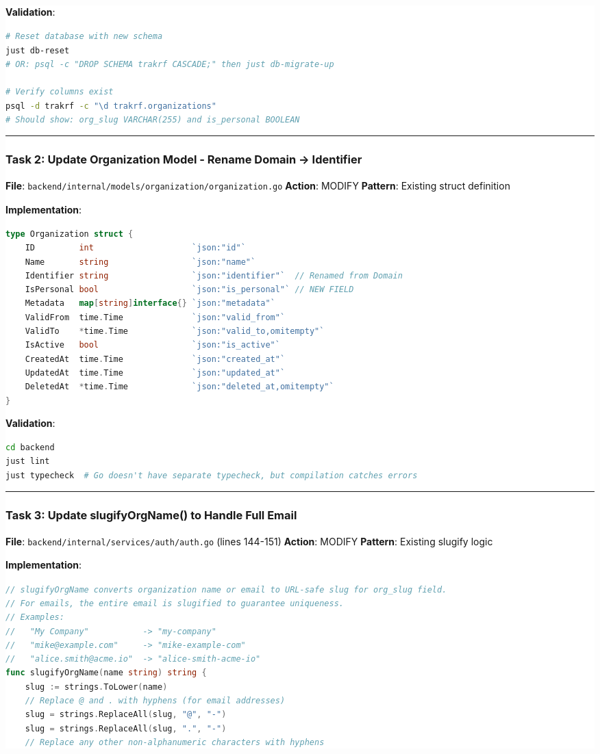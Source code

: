 ```sql
```

**Validation**:
```bash
# Reset database with new schema
just db-reset
# OR: psql -c "DROP SCHEMA trakrf CASCADE;" then just db-migrate-up

# Verify columns exist
psql -d trakrf -c "\d trakrf.organizations"
# Should show: org_slug VARCHAR(255) and is_personal BOOLEAN
```

---

### Task 2: Update Organization Model - Rename Domain → Identifier
**File**: `backend/internal/models/organization/organization.go`
**Action**: MODIFY
**Pattern**: Existing struct definition

**Implementation**:
```go
type Organization struct {
    ID         int                    `json:"id"`
    Name       string                 `json:"name"`
    Identifier string                 `json:"identifier"`  // Renamed from Domain
    IsPersonal bool                   `json:"is_personal"` // NEW FIELD
    Metadata   map[string]interface{} `json:"metadata"`
    ValidFrom  time.Time              `json:"valid_from"`
    ValidTo    *time.Time             `json:"valid_to,omitempty"`
    IsActive   bool                   `json:"is_active"`
    CreatedAt  time.Time              `json:"created_at"`
    UpdatedAt  time.Time              `json:"updated_at"`
    DeletedAt  *time.Time             `json:"deleted_at,omitempty"`
}
```

**Validation**:
```bash
cd backend
just lint
just typecheck  # Go doesn't have separate typecheck, but compilation catches errors
```

---

### Task 3: Update slugifyOrgName() to Handle Full Email
**File**: `backend/internal/services/auth/auth.go` (lines 144-151)
**Action**: MODIFY
**Pattern**: Existing slugify logic

**Implementation**:
```go
// slugifyOrgName converts organization name or email to URL-safe slug for org_slug field.
// For emails, the entire email is slugified to guarantee uniqueness.
// Examples:
//   "My Company"           -> "my-company"
//   "mike@example.com"     -> "mike-example-com"
//   "alice.smith@acme.io"  -> "alice-smith-acme-io"
func slugifyOrgName(name string) string {
    slug := strings.ToLower(name)
    // Replace @ and . with hyphens (for email addresses)
    slug = strings.ReplaceAll(slug, "@", "-")
    slug = strings.ReplaceAll(slug, ".", "-")
    // Replace any other non-alphanumeric characters with hyphens
```